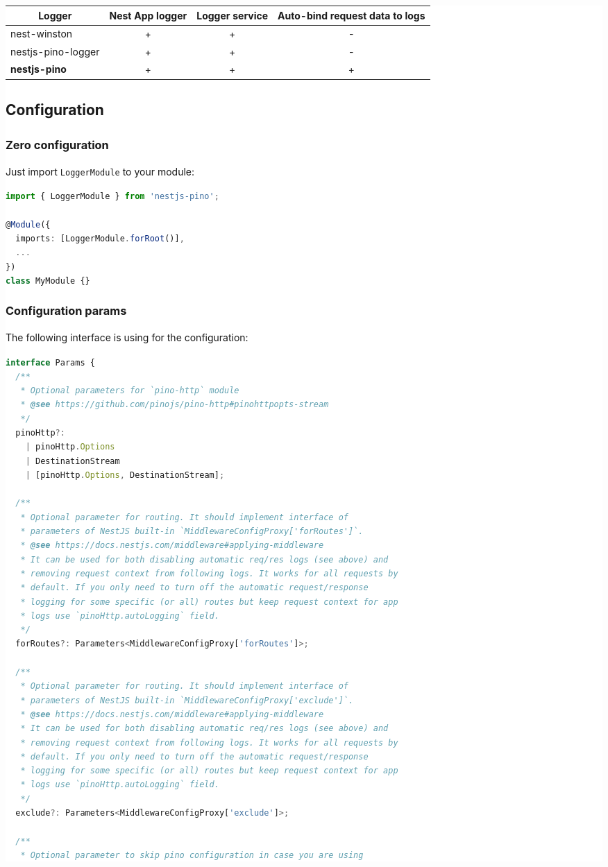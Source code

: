 | Logger             | Nest App logger | Logger service | Auto-bind request data to logs |
| ------------------ | :-------------: | :------------: | :---------------------------: |
| nest-winston       |        +        |       +        |               -               |
| nestjs-pino-logger |        +        |       +        |               -               |
| **nestjs-pino**    |        +        |       +        |               +               |

## Configuration

### Zero configuration

Just import `LoggerModule` to your module:

```ts
import { LoggerModule } from 'nestjs-pino';

@Module({
  imports: [LoggerModule.forRoot()],
  ...
})
class MyModule {}
```

### Configuration params

The following interface is using for the configuration:

```ts
interface Params {
  /**
   * Optional parameters for `pino-http` module
   * @see https://github.com/pinojs/pino-http#pinohttpopts-stream
   */
  pinoHttp?:
    | pinoHttp.Options
    | DestinationStream
    | [pinoHttp.Options, DestinationStream];

  /**
   * Optional parameter for routing. It should implement interface of
   * parameters of NestJS built-in `MiddlewareConfigProxy['forRoutes']`.
   * @see https://docs.nestjs.com/middleware#applying-middleware
   * It can be used for both disabling automatic req/res logs (see above) and
   * removing request context from following logs. It works for all requests by
   * default. If you only need to turn off the automatic request/response
   * logging for some specific (or all) routes but keep request context for app
   * logs use `pinoHttp.autoLogging` field.
   */
  forRoutes?: Parameters<MiddlewareConfigProxy['forRoutes']>;

  /**
   * Optional parameter for routing. It should implement interface of
   * parameters of NestJS built-in `MiddlewareConfigProxy['exclude']`.
   * @see https://docs.nestjs.com/middleware#applying-middleware
   * It can be used for both disabling automatic req/res logs (see above) and
   * removing request context from following logs. It works for all requests by
   * default. If you only need to turn off the automatic request/response
   * logging for some specific (or all) routes but keep request context for app
   * logs use `pinoHttp.autoLogging` field.
   */
  exclude?: Parameters<MiddlewareConfigProxy['exclude']>;

  /**
   * Optional parameter to skip pino configuration in case you are using
```